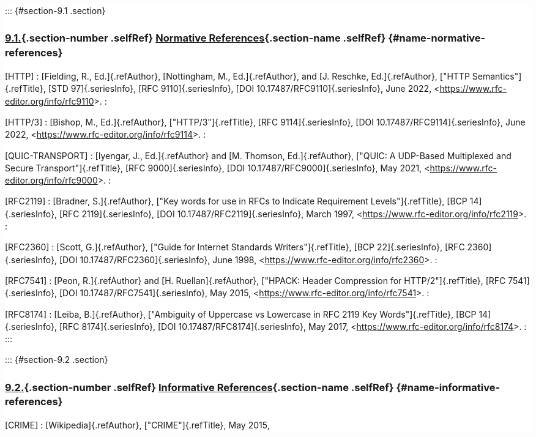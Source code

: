 ::: {#section-9.1 .section}
### [9.1.](#section-9.1){.section-number .selfRef} [Normative References](#name-normative-references){.section-name .selfRef} {#name-normative-references}

\[HTTP\]
:   [Fielding, R., Ed.]{.refAuthor}, [Nottingham, M., Ed.]{.refAuthor},
    and [J. Reschke, Ed.]{.refAuthor}, [\"HTTP Semantics\"]{.refTitle},
    [STD 97]{.seriesInfo}, [RFC 9110]{.seriesInfo}, [DOI
    10.17487/RFC9110]{.seriesInfo}, June 2022,
    \<<https://www.rfc-editor.org/info/rfc9110>\>.
:   

\[HTTP/3\]
:   [Bishop, M., Ed.]{.refAuthor}, [\"HTTP/3\"]{.refTitle}, [RFC
    9114]{.seriesInfo}, [DOI 10.17487/RFC9114]{.seriesInfo}, June 2022,
    \<<https://www.rfc-editor.org/info/rfc9114>\>.
:   

\[QUIC-TRANSPORT\]
:   [Iyengar, J., Ed.]{.refAuthor} and [M. Thomson, Ed.]{.refAuthor},
    [\"QUIC: A UDP-Based Multiplexed and Secure Transport\"]{.refTitle},
    [RFC 9000]{.seriesInfo}, [DOI 10.17487/RFC9000]{.seriesInfo}, May
    2021, \<<https://www.rfc-editor.org/info/rfc9000>\>.
:   

\[RFC2119\]
:   [Bradner, S.]{.refAuthor}, [\"Key words for use in RFCs to Indicate
    Requirement Levels\"]{.refTitle}, [BCP 14]{.seriesInfo}, [RFC
    2119]{.seriesInfo}, [DOI 10.17487/RFC2119]{.seriesInfo}, March 1997,
    \<<https://www.rfc-editor.org/info/rfc2119>\>.
:   

\[RFC2360\]
:   [Scott, G.]{.refAuthor}, [\"Guide for Internet Standards
    Writers\"]{.refTitle}, [BCP 22]{.seriesInfo}, [RFC
    2360]{.seriesInfo}, [DOI 10.17487/RFC2360]{.seriesInfo}, June 1998,
    \<<https://www.rfc-editor.org/info/rfc2360>\>.
:   

\[RFC7541\]
:   [Peon, R.]{.refAuthor} and [H. Ruellan]{.refAuthor}, [\"HPACK:
    Header Compression for HTTP/2\"]{.refTitle}, [RFC
    7541]{.seriesInfo}, [DOI 10.17487/RFC7541]{.seriesInfo}, May 2015,
    \<<https://www.rfc-editor.org/info/rfc7541>\>.
:   

\[RFC8174\]
:   [Leiba, B.]{.refAuthor}, [\"Ambiguity of Uppercase vs Lowercase in
    RFC 2119 Key Words\"]{.refTitle}, [BCP 14]{.seriesInfo}, [RFC
    8174]{.seriesInfo}, [DOI 10.17487/RFC8174]{.seriesInfo}, May 2017,
    \<<https://www.rfc-editor.org/info/rfc8174>\>.
:   
:::

::: {#section-9.2 .section}
### [9.2.](#section-9.2){.section-number .selfRef} [Informative References](#name-informative-references){.section-name .selfRef} {#name-informative-references}

\[CRIME\]
:   [Wikipedia]{.refAuthor}, [\"CRIME\"]{.refTitle}, May 2015,
